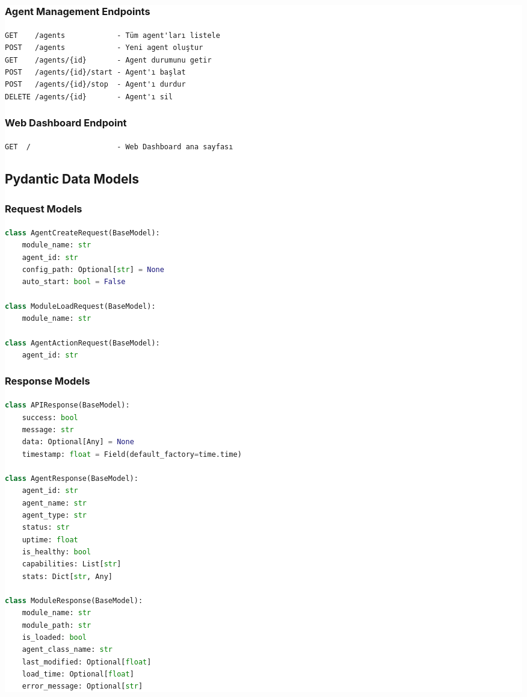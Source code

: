 ### Agent Management Endpoints
```
GET    /agents            - Tüm agent'ları listele
POST   /agents            - Yeni agent oluştur
GET    /agents/{id}       - Agent durumunu getir
POST   /agents/{id}/start - Agent'ı başlat
POST   /agents/{id}/stop  - Agent'ı durdur
DELETE /agents/{id}       - Agent'ı sil
```

### Web Dashboard Endpoint
```
GET  /                    - Web Dashboard ana sayfası
```

## Pydantic Data Models

### Request Models
```python
class AgentCreateRequest(BaseModel):
    module_name: str
    agent_id: str
    config_path: Optional[str] = None
    auto_start: bool = False

class ModuleLoadRequest(BaseModel):
    module_name: str

class AgentActionRequest(BaseModel):
    agent_id: str
```

### Response Models
```python
class APIResponse(BaseModel):
    success: bool
    message: str
    data: Optional[Any] = None
    timestamp: float = Field(default_factory=time.time)

class AgentResponse(BaseModel):
    agent_id: str
    agent_name: str
    agent_type: str
    status: str
    uptime: float
    is_healthy: bool
    capabilities: List[str]
    stats: Dict[str, Any]

class ModuleResponse(BaseModel):
    module_name: str
    module_path: str
    is_loaded: bool
    agent_class_name: str
    last_modified: Optional[float]
    load_time: Optional[float]
    error_message: Optional[str]
```
